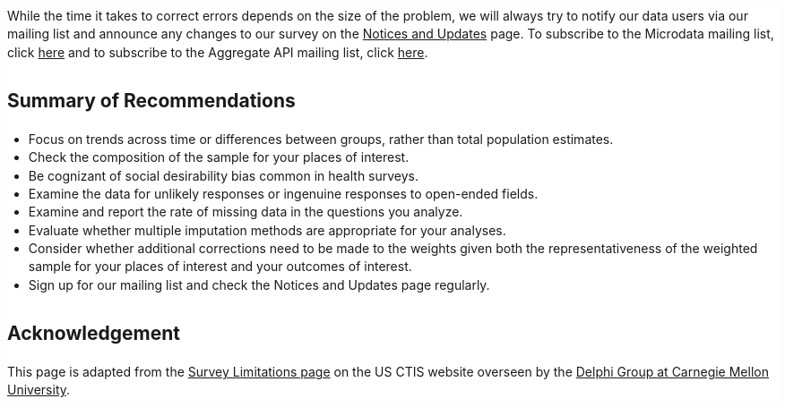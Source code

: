 
While the time it takes to correct errors depends on the size of the problem, we will always try to notify our data users via our mailing list  and announce any changes to our survey on the [Notices and Updates](https://gisumd.github.io/COVID-19-API-Documentation/docs/notice/notice_index.html) page. To subscribe to the Microdata mailing list, click [here](https://listserv.umd.edu/cgi-bin/wa?SUBED1=COVID19-MICRODATA&A=1) and to subscribe to the Aggregate API mailing list, click [here](https://listserv.umd.edu/cgi-bin/wa?SUBED1=COVID19-API&A=1).


## Summary of Recommendations
- Focus on trends across time or differences between groups, rather than total population estimates. 
- Check the composition of the sample for your places of interest.
- Be cognizant of social desirability bias common in health surveys. 
- Examine the data for unlikely responses or ingenuine responses to open-ended fields. 
- Examine and report the rate of missing data in the questions you analyze. 
- Evaluate whether multiple imputation methods are appropriate for your analyses. 
- Consider whether additional corrections need to be made to the weights given both the representativeness of the weighted sample for your places of interest and your outcomes of interest. 
- Sign up for our mailing list and check the Notices and Updates page regularly. 

## Acknowledgement
This page is adapted from the [Survey Limitations page](https://cmu-delphi.github.io/delphi-epidata/symptom-survey/limitations.html) on the US CTIS website overseen by the [Delphi Group at Carnegie Mellon University](https://delphi.cmu.edu/).
